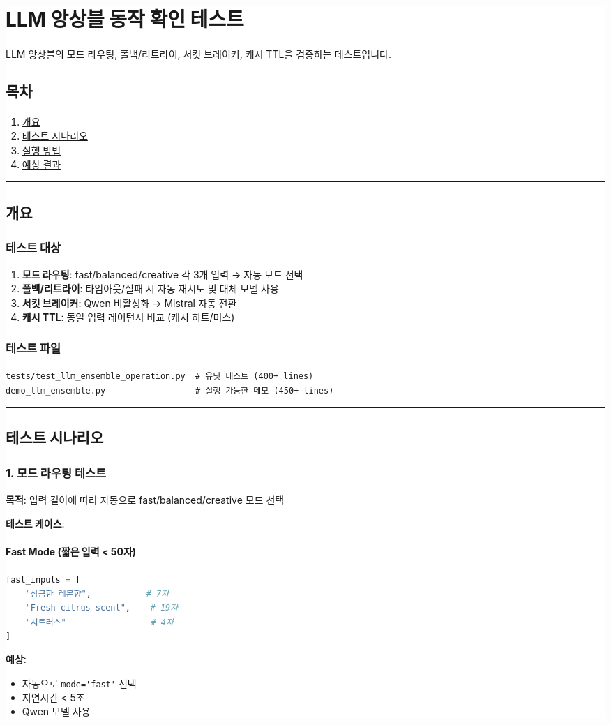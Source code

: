# LLM 앙상블 동작 확인 테스트

LLM 앙상블의 모드 라우팅, 폴백/리트라이, 서킷 브레이커, 캐시 TTL을 검증하는 테스트입니다.

## 목차

1. [개요](#개요)
2. [테스트 시나리오](#테스트-시나리오)
3. [실행 방법](#실행-방법)
4. [예상 결과](#예상-결과)

---

## 개요

### 테스트 대상

1. **모드 라우팅**: fast/balanced/creative 각 3개 입력 → 자동 모드 선택
2. **폴백/리트라이**: 타임아웃/실패 시 자동 재시도 및 대체 모델 사용
3. **서킷 브레이커**: Qwen 비활성화 → Mistral 자동 전환
4. **캐시 TTL**: 동일 입력 레이턴시 비교 (캐시 히트/미스)

### 테스트 파일

```
tests/test_llm_ensemble_operation.py  # 유닛 테스트 (400+ lines)
demo_llm_ensemble.py                  # 실행 가능한 데모 (450+ lines)
```

---

## 테스트 시나리오

### 1. 모드 라우팅 테스트

**목적**: 입력 길이에 따라 자동으로 fast/balanced/creative 모드 선택

**테스트 케이스**:

#### Fast Mode (짧은 입력 < 50자)
```python
fast_inputs = [
    "상큼한 레몬향",           # 7자
    "Fresh citrus scent",    # 19자
    "시트러스"                 # 4자
]
```

**예상**:
- 자동으로 `mode='fast'` 선택
- 지연시간 < 5초
- Qwen 모델 사용
